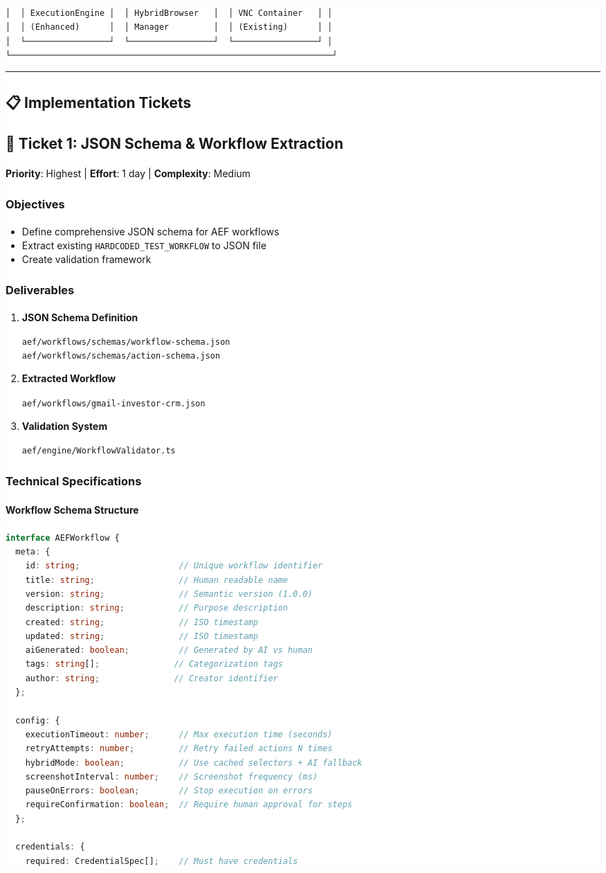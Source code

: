```
│  │ ExecutionEngine │  │ HybridBrowser   │  │ VNC Container   │ │
│  │ (Enhanced)      │  │ Manager         │  │ (Existing)      │ │
│  └─────────────────┘  └─────────────────┘  └─────────────────┘ │
└─────────────────────────────────────────────────────────────────┘
```

---

## 📋 Implementation Tickets

## **🎫 Ticket 1: JSON Schema & Workflow Extraction**
**Priority**: Highest | **Effort**: 1 day | **Complexity**: Medium

### **Objectives**
- Define comprehensive JSON schema for AEF workflows
- Extract existing `HARDCODED_TEST_WORKFLOW` to JSON file
- Create validation framework

### **Deliverables**
1. **JSON Schema Definition**
   ```
   aef/workflows/schemas/workflow-schema.json
   aef/workflows/schemas/action-schema.json
   ```

2. **Extracted Workflow**
   ```
   aef/workflows/gmail-investor-crm.json
   ```

3. **Validation System**
   ```
   aef/engine/WorkflowValidator.ts
   ```

### **Technical Specifications**

#### **Workflow Schema Structure**
```typescript
interface AEFWorkflow {
  meta: {
    id: string;                    // Unique workflow identifier
    title: string;                 // Human readable name
    version: string;               // Semantic version (1.0.0)
    description: string;           // Purpose description
    created: string;               // ISO timestamp
    updated: string;               // ISO timestamp
    aiGenerated: boolean;          // Generated by AI vs human
    tags: string[];               // Categorization tags
    author: string;               // Creator identifier
  };
  
  config: {
    executionTimeout: number;      // Max execution time (seconds)
    retryAttempts: number;         // Retry failed actions N times
    hybridMode: boolean;           // Use cached selectors + AI fallback
    screenshotInterval: number;    // Screenshot frequency (ms)
    pauseOnErrors: boolean;        // Stop execution on errors
    requireConfirmation: boolean;  // Require human approval for steps
  };
  
  credentials: {
    required: CredentialSpec[];    // Must have credentials
```